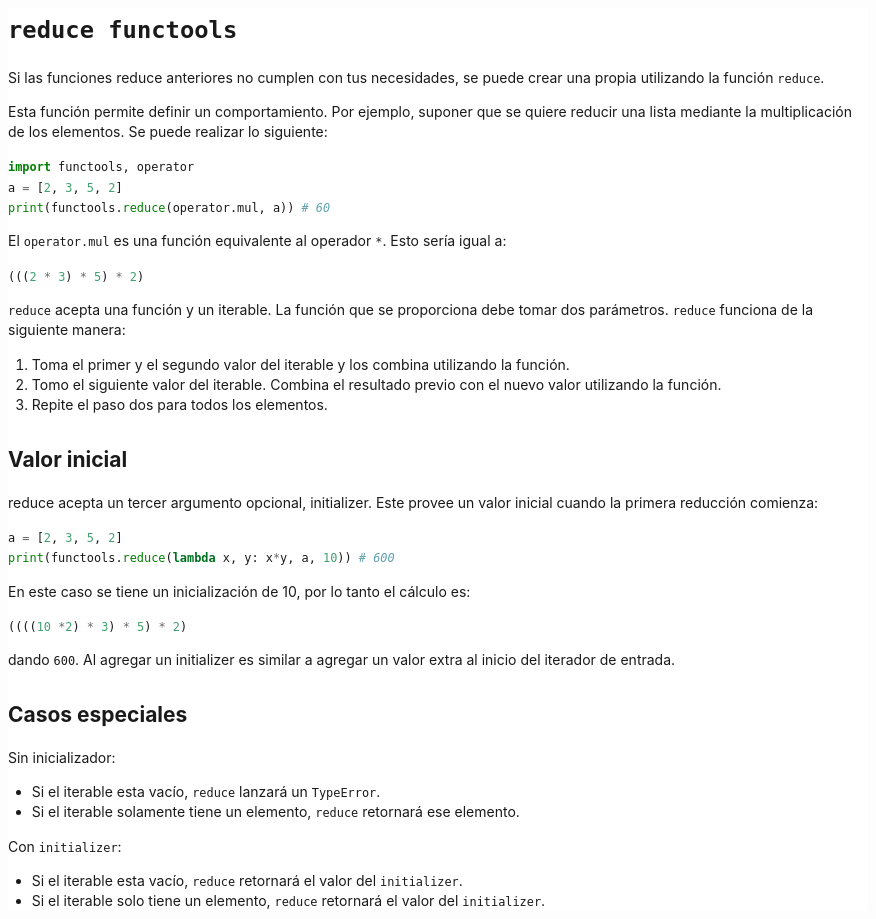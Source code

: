 # `reduce functools`

Si las funciones reduce anteriores no cumplen con tus necesidades, se puede crear una propia utilizando la función `reduce`. 

Esta función permite definir un comportamiento. Por ejemplo, suponer que se quiere reducir una lista mediante la multiplicación de los elementos. Se puede realizar lo siguiente:

```python
import functools, operator
a = [2, 3, 5, 2] 
print(functools.reduce(operator.mul, a)) # 60
```

El `operator.mul` es una función equivalente al operador `*`. Esto sería igual a:

```python
(((2 * 3) * 5) * 2)
```

`reduce` acepta una función y un iterable. La función que se proporciona debe tomar dos parámetros. `reduce` funciona de la siguiente manera:

1. Toma el primer y el segundo valor del iterable y los combina utilizando la función.
2. Tomo el siguiente valor del iterable. Combina el resultado previo con el nuevo valor utilizando la función.
3. Repite el paso dos para todos los elementos.

## Valor inicial

reduce acepta un tercer argumento opcional, initializer. Este provee un valor inicial cuando la primera reducción comienza:

```python
a = [2, 3, 5, 2]
print(functools.reduce(lambda x, y: x*y, a, 10)) # 600
```

En este caso se tiene un inicialización de 10, por lo tanto el cálculo es:

```python
((((10 *2) * 3) * 5) * 2)
```

dando `600`. Al agregar un initializer es similar a agregar un valor extra al inicio del iterador de entrada.

## Casos especiales

Sin inicializador:

- Si el iterable esta vacío, `reduce` lanzará un `TypeError`.
- Si el iterable solamente tiene un elemento, `reduce` retornará ese elemento.

Con `initializer`:

- Si el iterable esta vacío, `reduce` retornará el valor del `initializer`.
- Si el iterable solo tiene un elemento, `reduce` retornará el valor del `initializer`.
